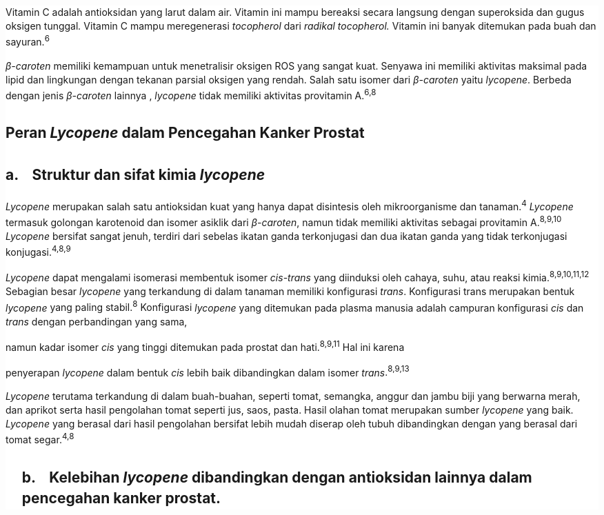 <p><span class="font3">Vitamin C adalah antioksidan yang larut dalam air. Vitamin ini mampu bereaksi secara langsung dengan superoksida dan gugus oksigen tunggal</span><span class="font3" style="font-style:italic;">.</span><span class="font3"> Vitamin C mampu meregenerasi </span><span class="font3" style="font-style:italic;">tocopherol</span><span class="font3"> dari </span><span class="font3" style="font-style:italic;">radikal tocopherol.</span><span class="font3"> Vitamin ini banyak ditemukan pada buah dan sayuran.<sup>6</sup></span></p>
<p><span class="font3" style="font-style:italic;">β-caroten</span><span class="font3"> memiliki kemampuan untuk menetralisir oksigen ROS yang sangat kuat. Senyawa ini memiliki aktivitas maksimal pada lipid dan lingkungan dengan tekanan parsial oksigen yang rendah. Salah satu isomer dari </span><span class="font3" style="font-style:italic;">β-caroten</span><span class="font3"> yaitu </span><span class="font3" style="font-style:italic;">lycopene</span><span class="font3">. Berbeda dengan jenis </span><span class="font3" style="font-style:italic;">β-caroten</span><span class="font3"> lainnya , </span><span class="font3" style="font-style:italic;">lycopene</span><span class="font3"> tidak memiliki aktivitas provitamin A.<sup>6,8</sup></span></p>
<h2><a name="bookmark20"></a><span class="font3" style="font-weight:bold;"><a name="bookmark21"></a>Peran </span><span class="font3" style="font-weight:bold;font-style:italic;">Lycopene</span><span class="font3" style="font-weight:bold;"> dalam Pencegahan Kanker Prostat</span><br><br><span class="font3" style="font-weight:bold;"><a name="bookmark22"></a>a. &nbsp;&nbsp;&nbsp;Struktur dan sifat kimia </span><span class="font3" style="font-weight:bold;font-style:italic;">lycopene</span></h2>
<p><span class="font3" style="font-style:italic;">Lycopene</span><span class="font3"> merupakan salah satu antioksidan kuat yang hanya dapat disintesis oleh mikroorganisme dan tanaman.<sup>4</sup> </span><span class="font3" style="font-style:italic;">Lycopene</span><span class="font3"> termasuk golongan karotenoid dan isomer asiklik dari </span><span class="font3" style="font-style:italic;">β-caroten</span><span class="font3">, namun tidak memiliki aktivitas sebagai provitamin A.<sup>8,9,10 </sup></span><span class="font3" style="font-style:italic;">Lycopene</span><span class="font3"> bersifat sangat jenuh, terdiri dari sebelas ikatan ganda terkonjugasi dan dua ikatan ganda yang tidak terkonjugasi konjugasi.<sup>4,8,9</sup></span></p>
<p><span class="font3" style="font-style:italic;">Lycopene</span><span class="font3"> dapat mengalami isomerasi membentuk isomer </span><span class="font3" style="font-style:italic;">cis-trans</span><span class="font3"> yang diinduksi oleh cahaya, suhu, atau reaksi kimia.<sup>8,9,10,11,12</sup> Sebagian besar </span><span class="font3" style="font-style:italic;">lycopene</span><span class="font3"> yang terkandung di dalam tanaman memiliki konfigurasi </span><span class="font3" style="font-style:italic;">trans</span><span class="font3">. Konfigurasi trans merupakan bentuk </span><span class="font3" style="font-style:italic;">lycopene</span><span class="font3"> yang paling stabil.<sup>8</sup> Konfigurasi </span><span class="font3" style="font-style:italic;">lycopene</span><span class="font3"> yang ditemukan pada plasma manusia adalah campuran konfigurasi </span><span class="font3" style="font-style:italic;">cis</span><span class="font3"> dan </span><span class="font3" style="font-style:italic;">trans</span><span class="font3"> dengan perbandingan yang sama,</span></p>
<p><span class="font3">namun kadar isomer </span><span class="font3" style="font-style:italic;">cis</span><span class="font3"> yang tinggi ditemukan pada prostat dan hati.<sup>8,9,11</sup> Hal ini karena</span></p>
<p><span class="font3">penyerapan </span><span class="font3" style="font-style:italic;">lycopene</span><span class="font3"> dalam bentuk </span><span class="font3" style="font-style:italic;">cis</span><span class="font3"> lebih baik dibandingkan dalam isomer </span><span class="font3" style="font-style:italic;">trans</span><span class="font3">.<sup>8,9,13</sup></span></p>
<p><span class="font3" style="font-style:italic;">Lycopene</span><span class="font3"> terutama terkandung di dalam buah-buahan, seperti tomat, semangka, anggur dan jambu biji yang berwarna merah, dan aprikot serta hasil pengolahan tomat seperti jus, saos, pasta. Hasil olahan tomat merupakan sumber </span><span class="font3" style="font-style:italic;">lycopene</span><span class="font3"> yang baik. </span><span class="font3" style="font-style:italic;">Lycopene</span><span class="font3"> yang berasal dari hasil pengolahan bersifat lebih mudah diserap oleh tubuh dibandingkan dengan yang berasal dari tomat segar.<sup>4,8</sup></span></p>
<ul style="list-style:none;"><li>
<h2><a name="bookmark23"></a><span class="font3" style="font-weight:bold;"><a name="bookmark24"></a>b. &nbsp;&nbsp;&nbsp;Kelebihan </span><span class="font3" style="font-weight:bold;font-style:italic;">lycopene</span><span class="font3" style="font-weight:bold;"> dibandingkan dengan antioksidan lainnya dalam pencegahan kanker prostat.</span></h2></li></ul>